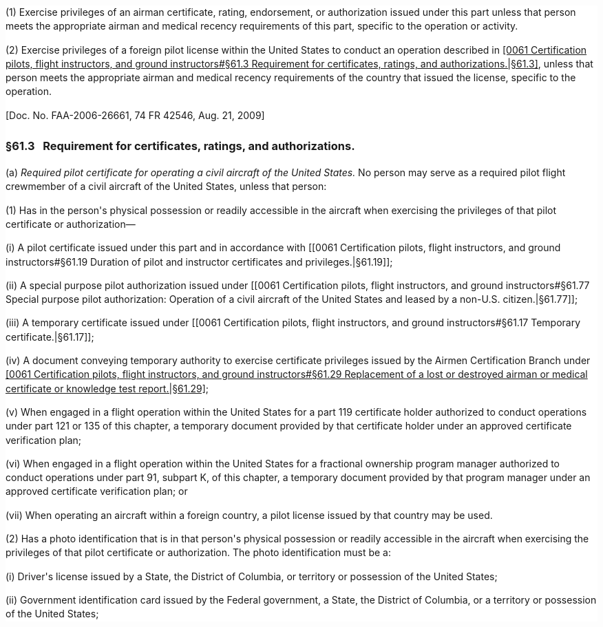 \(1\) Exercise privileges of an airman certificate, rating, endorsement, or authorization issued under this part unless that person meets the appropriate airman and medical recency requirements of this part, specific to the operation or activity.

\(2\) Exercise privileges of a foreign pilot license within the United States to conduct an operation described in [[0061 Certification  pilots, flight instructors, and ground instructors#§61.3   Requirement for certificates, ratings, and authorizations.|§61.3]](b), unless that person meets the appropriate airman and medical recency requirements of the country that issued the license, specific to the operation.

\[Doc. No. FAA-2006-26661, 74 FR 42546, Aug. 21, 2009\]

### §61.3   Requirement for certificates, ratings, and authorizations.

\(a\) *Required pilot certificate for operating a civil aircraft of the United States.* No person may serve as a required pilot flight crewmember of a civil aircraft of the United States, unless that person:

\(1\) Has in the person's physical possession or readily accessible in the aircraft when exercising the privileges of that pilot certificate or authorization—

\(i\) A pilot certificate issued under this part and in accordance with [[0061 Certification  pilots, flight instructors, and ground instructors#§61.19   Duration of pilot and instructor certificates and privileges.|§61.19]];

\(ii\) A special purpose pilot authorization issued under [[0061 Certification  pilots, flight instructors, and ground instructors#§61.77   Special purpose pilot authorization: Operation of a civil aircraft of the United States and leased by a non-U.S. citizen.|§61.77]];

\(iii\) A temporary certificate issued under [[0061 Certification  pilots, flight instructors, and ground instructors#§61.17   Temporary certificate.|§61.17]];

\(iv\) A document conveying temporary authority to exercise certificate privileges issued by the Airmen Certification Branch under [[0061 Certification  pilots, flight instructors, and ground instructors#§61.29   Replacement of a lost or destroyed airman or medical certificate or knowledge test report.|§61.29]](e);

\(v\) When engaged in a flight operation within the United States for a part 119 certificate holder authorized to conduct operations under part 121 or 135 of this chapter, a temporary document provided by that certificate holder under an approved certificate verification plan;

\(vi\) When engaged in a flight operation within the United States for a fractional ownership program manager authorized to conduct operations under part 91, subpart K, of this chapter, a temporary document provided by that program manager under an approved certificate verification plan; or

\(vii\) When operating an aircraft within a foreign country, a pilot license issued by that country may be used.

\(2\) Has a photo identification that is in that person's physical possession or readily accessible in the aircraft when exercising the privileges of that pilot certificate or authorization. The photo identification must be a:

\(i\) Driver's license issued by a State, the District of Columbia, or territory or possession of the United States;

\(ii\) Government identification card issued by the Federal government, a State, the District of Columbia, or a territory or possession of the United States;
